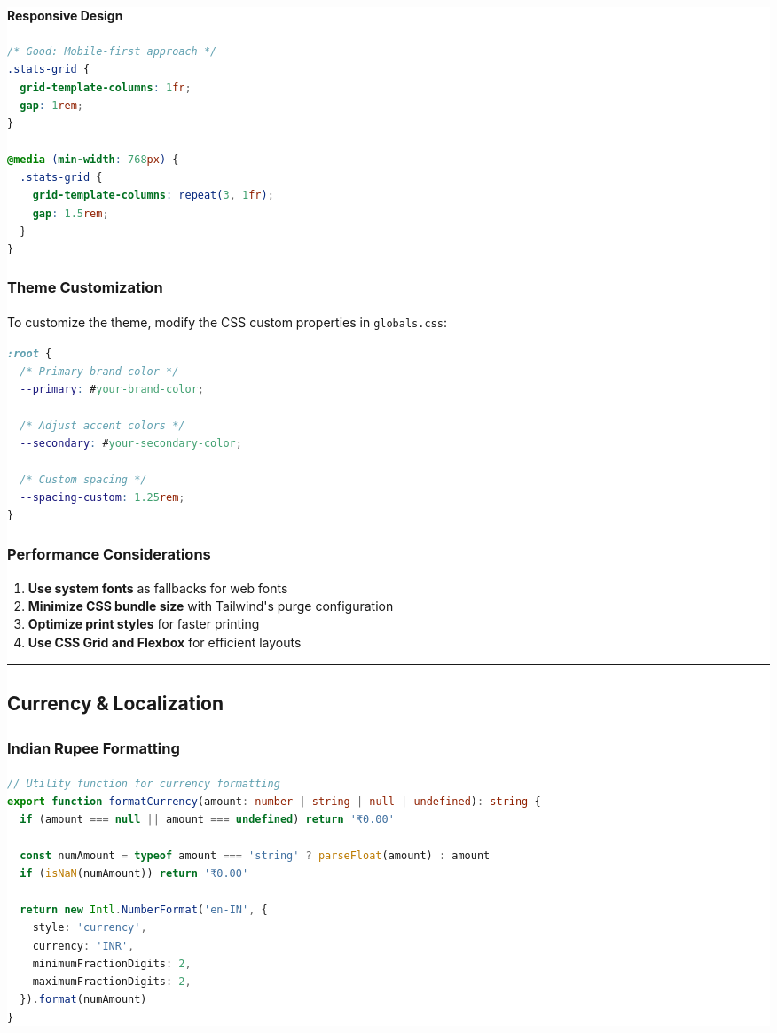 #### Responsive Design

```css
/* Good: Mobile-first approach */
.stats-grid {
  grid-template-columns: 1fr;
  gap: 1rem;
}

@media (min-width: 768px) {
  .stats-grid {
    grid-template-columns: repeat(3, 1fr);
    gap: 1.5rem;
  }
}
```

### Theme Customization

To customize the theme, modify the CSS custom properties in `globals.css`:

```css
:root {
  /* Primary brand color */
  --primary: #your-brand-color;
  
  /* Adjust accent colors */
  --secondary: #your-secondary-color;
  
  /* Custom spacing */
  --spacing-custom: 1.25rem;
}
```

### Performance Considerations

1. **Use system fonts** as fallbacks for web fonts
2. **Minimize CSS bundle size** with Tailwind's purge configuration
3. **Optimize print styles** for faster printing
4. **Use CSS Grid and Flexbox** for efficient layouts

---

## Currency & Localization

### Indian Rupee Formatting

```typescript
// Utility function for currency formatting
export function formatCurrency(amount: number | string | null | undefined): string {
  if (amount === null || amount === undefined) return '₹0.00'
  
  const numAmount = typeof amount === 'string' ? parseFloat(amount) : amount
  if (isNaN(numAmount)) return '₹0.00'
  
  return new Intl.NumberFormat('en-IN', {
    style: 'currency',
    currency: 'INR',
    minimumFractionDigits: 2,
    maximumFractionDigits: 2,
  }).format(numAmount)
}
```
